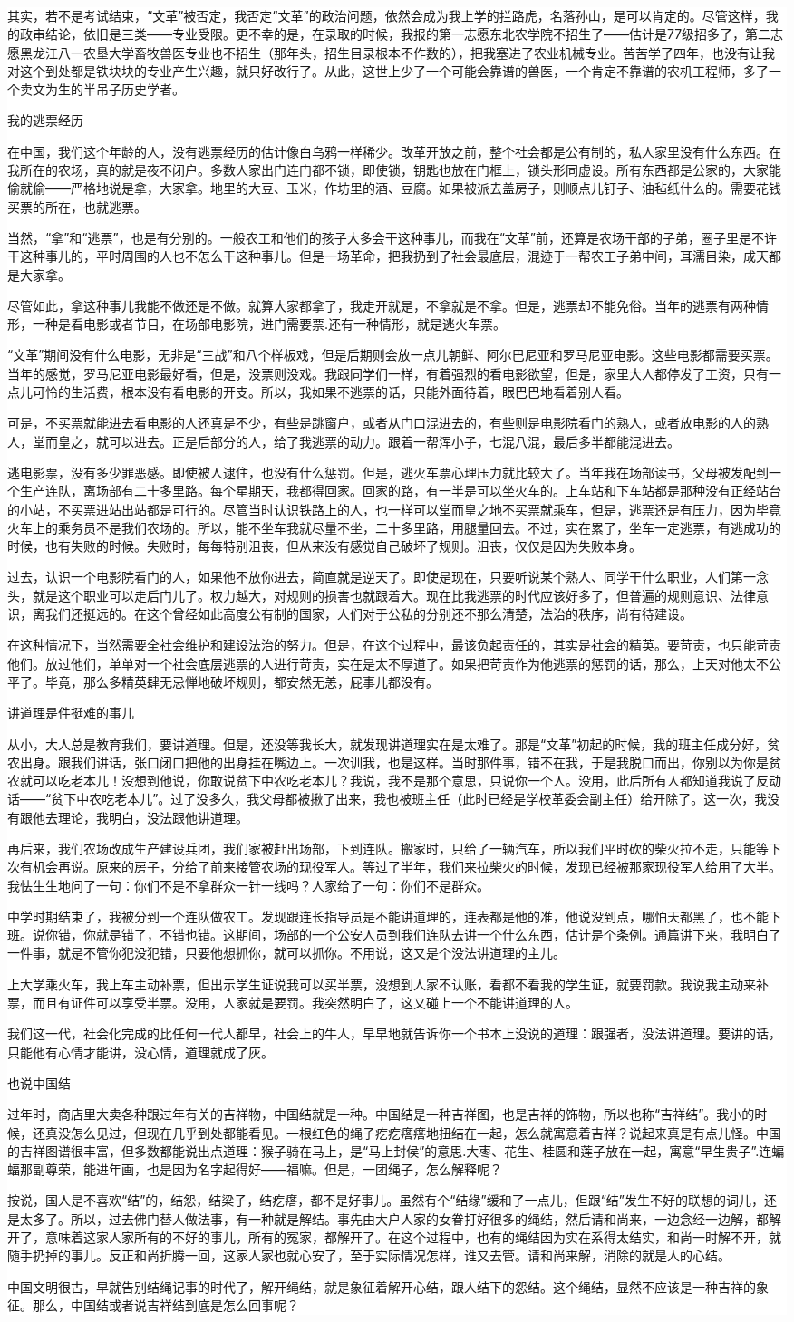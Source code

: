 其实，若不是考试结束，“文革”被否定，我否定“文革”的政治问题，依然会成为我上学的拦路虎，名落孙山，是可以肯定的。尽管这样，我的政审结论，依旧是三类——专业受限。更不幸的是，在录取的时候，我报的第一志愿东北农学院不招生了——估计是77级招多了，第二志愿黑龙江八一农垦大学畜牧兽医专业也不招生（那年头，招生目录根本不作数的），把我塞进了农业机械专业。苦苦学了四年，也没有让我对这个到处都是铁块块的专业产生兴趣，就只好改行了。从此，这世上少了一个可能会靠谱的兽医，一个肯定不靠谱的农机工程师，多了一个卖文为生的半吊子历史学者。

我的逃票经历

在中国，我们这个年龄的人，没有逃票经历的估计像白乌鸦一样稀少。改革开放之前，整个社会都是公有制的，私人家里没有什么东西。在我所在的农场，真的就是夜不闭户。多数人家出门连门都不锁，即使锁，钥匙也放在门框上，锁头形同虚设。所有东西都是公家的，大家能偷就偷——严格地说是拿，大家拿。地里的大豆、玉米，作坊里的酒、豆腐。如果被派去盖房子，则顺点儿钉子、油毡纸什么的。需要花钱买票的所在，也就逃票。

当然，“拿”和“逃票”，也是有分别的。一般农工和他们的孩子大多会干这种事儿，而我在“文革”前，还算是农场干部的子弟，圈子里是不许干这种事儿的，平时周围的人也不怎么干这种事儿。但是一场革命，把我扔到了社会最底层，混迹于一帮农工子弟中间，耳濡目染，成天都是大家拿。

尽管如此，拿这种事儿我能不做还是不做。就算大家都拿了，我走开就是，不拿就是不拿。但是，逃票却不能免俗。当年的逃票有两种情形，一种是看电影或者节目，在场部电影院，进门需要票.还有一种情形，就是逃火车票。

“文革”期间没有什么电影，无非是“三战”和八个样板戏，但是后期则会放一点儿朝鲜、阿尔巴尼亚和罗马尼亚电影。这些电影都需要买票。当年的感觉，罗马尼亚电影最好看，但是，没票则没戏。我跟同学们一样，有着强烈的看电影欲望，但是，家里大人都停发了工资，只有一点儿可怜的生活费，根本没有看电影的开支。所以，我如果不逃票的话，只能外面待着，眼巴巴地看着别人看。

可是，不买票就能进去看电影的人还真是不少，有些是跳窗户，或者从门口混进去的，有些则是电影院看门的熟人，或者放电影的人的熟人，堂而皇之，就可以进去。正是后部分的人，给了我逃票的动力。跟着一帮浑小子，七混八混，最后多半都能混进去。

逃电影票，没有多少罪恶感。即使被人逮住，也没有什么惩罚。但是，逃火车票心理压力就比较大了。当年我在场部读书，父母被发配到一个生产连队，离场部有二十多里路。每个星期天，我都得回家。回家的路，有一半是可以坐火车的。上车站和下车站都是那种没有正经站台的小站，不买票进站出站都是可行的。尽管当时认识铁路上的人，也一样可以堂而皇之地不买票就乘车，但是，逃票还是有压力，因为毕竟火车上的乘务员不是我们农场的。所以，能不坐车我就尽量不坐，二十多里路，用腿量回去。不过，实在累了，坐车一定逃票，有逃成功的时候，也有失败的时候。失败时，每每特别沮丧，但从来没有感觉自己破坏了规则。沮丧，仅仅是因为失败本身。

过去，认识一个电影院看门的人，如果他不放你进去，简直就是逆天了。即使是现在，只要听说某个熟人、同学干什么职业，人们第一念头，就是这个职业可以走后门儿了。权力越大，对规则的损害也就跟着大。现在比我逃票的时代应该好多了，但普遍的规则意识、法律意识，离我们还挺远的。在这个曾经如此高度公有制的国家，人们对于公私的分别还不那么清楚，法治的秩序，尚有待建设。

在这种情况下，当然需要全社会维护和建设法治的努力。但是，在这个过程中，最该负起责任的，其实是社会的精英。要苛责，也只能苛责他们。放过他们，单单对一个社会底层逃票的人进行苛责，实在是太不厚道了。如果把苛责作为他逃票的惩罚的话，那么，上天对他太不公平了。毕竟，那么多精英肆无忌惮地破坏规则，都安然无恙，屁事儿都没有。

讲道理是件挺难的事儿

从小，大人总是教育我们，要讲道理。但是，还没等我长大，就发现讲道理实在是太难了。那是“文革”初起的时候，我的班主任成分好，贫农出身。跟我们讲话，张口闭口把他的出身挂在嘴边上。一次训我，也是这样。当时那件事，错不在我，于是我脱口而出，你别以为你是贫农就可以吃老本儿！没想到他说，你敢说贫下中农吃老本儿？我说，我不是那个意思，只说你一个人。没用，此后所有人都知道我说了反动话——“贫下中农吃老本儿”。过了没多久，我父母都被揪了出来，我也被班主任（此时已经是学校革委会副主任）给开除了。这一次，我没有跟他去理论，我明白，没法跟他讲道理。

再后来，我们农场改成生产建设兵团，我们家被赶出场部，下到连队。搬家时，只给了一辆汽车，所以我们平时砍的柴火拉不走，只能等下次有机会再说。原来的房子，分给了前来接管农场的现役军人。等过了半年，我们来拉柴火的时候，发现已经被那家现役军人给用了大半。我怯生生地问了一句：你们不是不拿群众一针一线吗？人家给了一句：你们不是群众。

中学时期结束了，我被分到一个连队做农工。发现跟连长指导员是不能讲道理的，连表都是他的准，他说没到点，哪怕天都黑了，也不能下班。说你错，你就是错了，不错也错。这期间，场部的一个公安人员到我们连队去讲一个什么东西，估计是个条例。通篇讲下来，我明白了一件事，就是不管你犯没犯错，只要他想抓你，就可以抓你。不用说，这又是个没法讲道理的主儿。

上大学乘火车，我上车主动补票，但出示学生证说我可以买半票，没想到人家不认账，看都不看我的学生证，就要罚款。我说我主动来补票，而且有证件可以享受半票。没用，人家就是要罚。我突然明白了，这又碰上一个不能讲道理的人。

我们这一代，社会化完成的比任何一代人都早，社会上的牛人，早早地就告诉你一个书本上没说的道理：跟强者，没法讲道理。要讲的话，只能他有心情才能讲，没心情，道理就成了灰。

也说中国结

过年时，商店里大卖各种跟过年有关的吉祥物，中国结就是一种。中国结是一种吉祥图，也是吉祥的饰物，所以也称“吉祥结”。我小的时候，还真没怎么见过，但现在几乎到处都能看见。一根红色的绳子疙疙瘩瘩地扭结在一起，怎么就寓意着吉祥？说起来真是有点儿怪。中国的吉祥图谱很丰富，但多数都能说出点道理：猴子骑在马上，是“马上封侯”的意思.大枣、花生、桂圆和莲子放在一起，寓意“早生贵子”.连蝙蝠那副尊荣，能进年画，也是因为名字起得好——福嘛。但是，一团绳子，怎么解释呢？

按说，国人是不喜欢“结”的，结怨，结梁子，结疙瘩，都不是好事儿。虽然有个“结缘”缓和了一点儿，但跟“结”发生不好的联想的词儿，还是太多了。所以，过去佛门替人做法事，有一种就是解结。事先由大户人家的女眷打好很多的绳结，然后请和尚来，一边念经一边解，都解开了，意味着这家人家所有的不好的事儿，所有的冤家，都解开了。在这个过程中，也有的绳结因为实在系得太结实，和尚一时解不开，就随手扔掉的事儿。反正和尚折腾一回，这家人家也就心安了，至于实际情况怎样，谁又去管。请和尚来解，消除的就是人的心结。

中国文明很古，早就告别结绳记事的时代了，解开绳结，就是象征着解开心结，跟人结下的怨结。这个绳结，显然不应该是一种吉祥的象征。那么，中国结或者说吉祥结到底是怎么回事呢？
